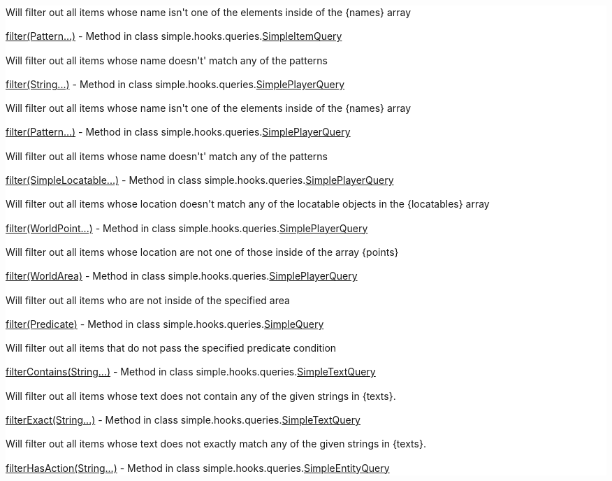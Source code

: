 Will filter out all items whose name isn't one of the elements inside of the {names} array

[filter(Pattern...)](../simple/hooks/queries/SimpleItemQuery.html#filter-java.util.regex.Pattern...-) - Method in class simple.hooks.queries.[SimpleItemQuery](../simple/hooks/queries/SimpleItemQuery.html "class in simple.hooks.queries")

Will filter out all items whose name doesn't' match any of the patterns

[filter(String...)](../simple/hooks/queries/SimplePlayerQuery.html#filter-java.lang.String...-) - Method in class simple.hooks.queries.[SimplePlayerQuery](../simple/hooks/queries/SimplePlayerQuery.html "class in simple.hooks.queries")

Will filter out all items whose name isn't one of the elements inside of the {names} array

[filter(Pattern...)](../simple/hooks/queries/SimplePlayerQuery.html#filter-java.util.regex.Pattern...-) - Method in class simple.hooks.queries.[SimplePlayerQuery](../simple/hooks/queries/SimplePlayerQuery.html "class in simple.hooks.queries")

Will filter out all items whose name doesn't' match any of the patterns

[filter(SimpleLocatable...)](../simple/hooks/queries/SimplePlayerQuery.html#filter-simple.hooks.interfaces.SimpleLocatable...-) - Method in class simple.hooks.queries.[SimplePlayerQuery](../simple/hooks/queries/SimplePlayerQuery.html "class in simple.hooks.queries")

Will filter out all items whose location doesn't match any of the locatable objects in the {locatables} array

[filter(WorldPoint...)](../simple/hooks/queries/SimplePlayerQuery.html#filter-net.runelite.api.coords.WorldPoint...-) - Method in class simple.hooks.queries.[SimplePlayerQuery](../simple/hooks/queries/SimplePlayerQuery.html "class in simple.hooks.queries")

Will filter out all items whose location are not one of those inside of the array {points}

[filter(WorldArea)](../simple/hooks/queries/SimplePlayerQuery.html#filter-simple.robot.utils.WorldArea-) - Method in class simple.hooks.queries.[SimplePlayerQuery](../simple/hooks/queries/SimplePlayerQuery.html "class in simple.hooks.queries")

Will filter out all items who are not inside of the specified area

[filter(Predicate<K>)](../simple/hooks/queries/SimpleQuery.html#filter-java.util.function.Predicate-) - Method in class simple.hooks.queries.[SimpleQuery](../simple/hooks/queries/SimpleQuery.html "class in simple.hooks.queries")

Will filter out all items that do not pass the specified predicate condition

[filterContains(String...)](../simple/hooks/queries/SimpleTextQuery.html#filterContains-java.lang.String...-) - Method in class simple.hooks.queries.[SimpleTextQuery](../simple/hooks/queries/SimpleTextQuery.html "class in simple.hooks.queries")

Will filter out all items whose text does not contain any of the given strings in {texts}.

[filterExact(String...)](../simple/hooks/queries/SimpleTextQuery.html#filterExact-java.lang.String...-) - Method in class simple.hooks.queries.[SimpleTextQuery](../simple/hooks/queries/SimpleTextQuery.html "class in simple.hooks.queries")

Will filter out all items whose text does not exactly match any of the given strings in {texts}.

[filterHasAction(String...)](../simple/hooks/queries/SimpleEntityQuery.html#filterHasAction-java.lang.String...-) - Method in class simple.hooks.queries.[SimpleEntityQuery](../simple/hooks/queries/SimpleEntityQuery.html "class in simple.hooks.queries")
